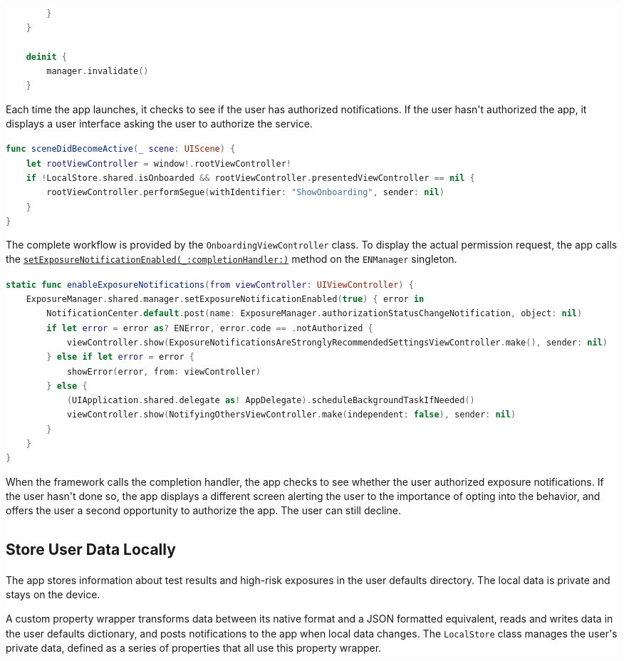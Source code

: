 ``` swift
        }
    }
    
    deinit {
        manager.invalidate()
    }
```

Each time the app launches, it checks to see if the user has authorized notifications. If the user hasn't authorized the app, it displays a user interface asking the user to authorize the service.

``` swift
func sceneDidBecomeActive(_ scene: UIScene) {
    let rootViewController = window!.rootViewController!
    if !LocalStore.shared.isOnboarded && rootViewController.presentedViewController == nil {
        rootViewController.performSegue(withIdentifier: "ShowOnboarding", sender: nil)
    }
}
```

The complete workflow is provided by the `OnboardingViewController` class. To display the actual permission request, the app calls the [`setExposureNotificationEnabled(_:completionHandler:)`][setExposureNotificationEnabled] method on the `ENManager` singleton.

``` swift
static func enableExposureNotifications(from viewController: UIViewController) {
    ExposureManager.shared.manager.setExposureNotificationEnabled(true) { error in
        NotificationCenter.default.post(name: ExposureManager.authorizationStatusChangeNotification, object: nil)
        if let error = error as? ENError, error.code == .notAuthorized {
            viewController.show(ExposureNotificationsAreStronglyRecommendedSettingsViewController.make(), sender: nil)
        } else if let error = error {
            showError(error, from: viewController)
        } else {
            (UIApplication.shared.delegate as! AppDelegate).scheduleBackgroundTaskIfNeeded()
            viewController.show(NotifyingOthersViewController.make(independent: false), sender: nil)
        }
    }
}
```

When the framework calls the completion handler, the app checks to see whether the user authorized exposure notifications. If the user hasn't done so, the app displays a different screen alerting the user to the importance of opting into the behavior, and offers the user a second opportunity to authorize the app. The user can still decline. 

## Store User Data Locally

The app stores information about test results and high-risk exposures in the user defaults directory. The local data is private and stays on the device.

A custom property wrapper transforms data between its native format and a JSON formatted equivalent, reads and writes data in the user defaults dictionary, and posts notifications to the app when local data changes. The `LocalStore` class manages the user's private data, defined as a series of properties that all use this property wrapper.


[ENManager]: https://developer.apple.com/documentation/exposurenotification/enmanager
[getDiagnosisKeysWithCompletionHandler]: https://developer.apple.com/documentation/exposurenotification/enmanager/3583725-getdiagnosiskeys
[setExposureNotificationEnabled]: https://developer.apple.com/documentation/exposurenotification/enmanager/3583729-setexposurenotificationenabled
[ENExposureDetectionSession]: https://developer.apple.com/documentation/exposurenotification/enexposuredetectionsession
[ENExposureConfiguration]: https://developer.apple.com/documentation/exposurenotification/enexposureconfiguration